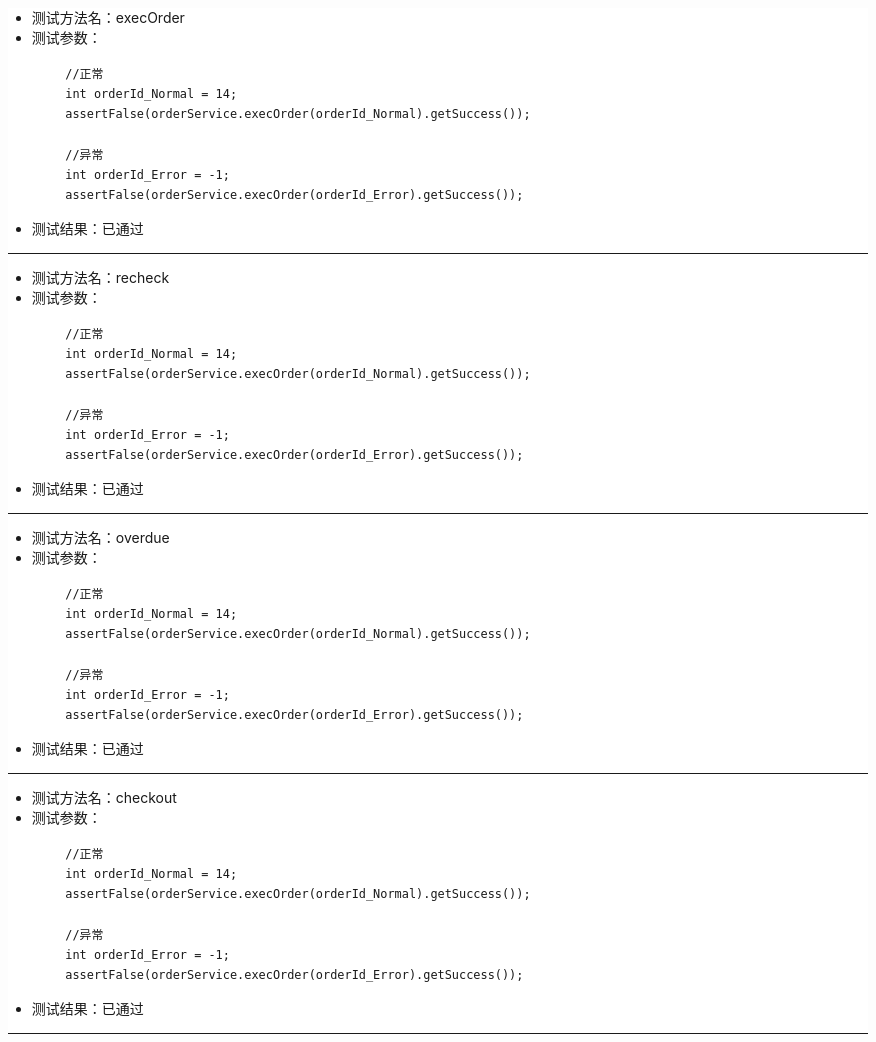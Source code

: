 
- 测试方法名：execOrder
- 测试参数：
```    
        //正常
        int orderId_Normal = 14;
        assertFalse(orderService.execOrder(orderId_Normal).getSuccess());

        //异常
        int orderId_Error = -1;
        assertFalse(orderService.execOrder(orderId_Error).getSuccess());
```
- 测试结果：已通过

---

- 测试方法名：recheck
- 测试参数：
```    
        //正常
        int orderId_Normal = 14;
        assertFalse(orderService.execOrder(orderId_Normal).getSuccess());

        //异常
        int orderId_Error = -1;
        assertFalse(orderService.execOrder(orderId_Error).getSuccess());
```
- 测试结果：已通过

---

- 测试方法名：overdue
- 测试参数：
```    
        //正常
        int orderId_Normal = 14;
        assertFalse(orderService.execOrder(orderId_Normal).getSuccess());

        //异常
        int orderId_Error = -1;
        assertFalse(orderService.execOrder(orderId_Error).getSuccess());
```
- 测试结果：已通过

---

- 测试方法名：checkout
- 测试参数：
```    
        //正常
        int orderId_Normal = 14;
        assertFalse(orderService.execOrder(orderId_Normal).getSuccess());

        //异常
        int orderId_Error = -1;
        assertFalse(orderService.execOrder(orderId_Error).getSuccess());
```
- 测试结果：已通过

---